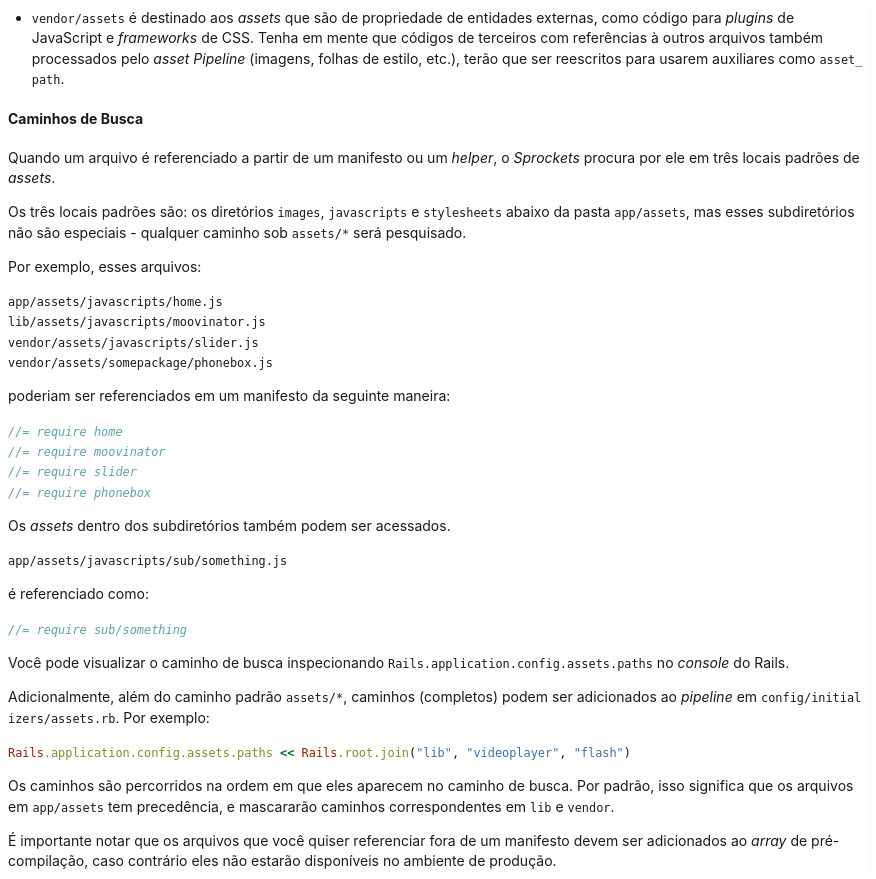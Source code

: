 * `vendor/assets` é destinado aos *assets* que são de propriedade de entidades externas,
como código para *plugins* de JavaScript e *frameworks* de CSS. Tenha em mente que códigos
de terceiros com referências à outros arquivos também processados pelo *asset Pipeline*
(imagens, folhas de estilo, etc.), terão que ser reescritos para usarem auxiliares como `asset_path`.

#### Caminhos de Busca

Quando um arquivo é referenciado a partir de um manifesto ou um *helper*, o *Sprockets* procura
por ele em três locais padrões de *assets*.

Os três locais padrões são: os diretórios `images`, `javascripts` e `stylesheets`
abaixo da pasta `app/assets`, mas esses subdiretórios não são especiais - qualquer caminho
sob `assets/*` será pesquisado.

Por exemplo, esses arquivos:

```
app/assets/javascripts/home.js
lib/assets/javascripts/moovinator.js
vendor/assets/javascripts/slider.js
vendor/assets/somepackage/phonebox.js
```

poderiam ser referenciados em um manifesto da seguinte maneira:

```js
//= require home
//= require moovinator
//= require slider
//= require phonebox
```

Os *assets* dentro dos subdiretórios também podem ser acessados.

```
app/assets/javascripts/sub/something.js
```

é referenciado como:

```js
//= require sub/something
```

Você pode visualizar o caminho de busca inspecionando
`Rails.application.config.assets.paths` no *console* do Rails.

Adicionalmente, além do caminho padrão `assets/*`, caminhos (completos)
podem ser adicionados ao *pipeline* em `config/initializers/assets.rb`. Por exemplo:

```ruby
Rails.application.config.assets.paths << Rails.root.join("lib", "videoplayer", "flash")
```

Os caminhos são percorridos na ordem em que eles aparecem no caminho de busca. Por padrão,
isso significa que os arquivos em `app/assets` tem precedência, e mascararão caminhos
correspondentes em `lib` e `vendor`.

É importante notar que os arquivos que você quiser referenciar fora de um manifesto devem
ser adicionados ao *array* de pré-compilação, caso contrário eles não estarão disponíveis
no ambiente de produção.
